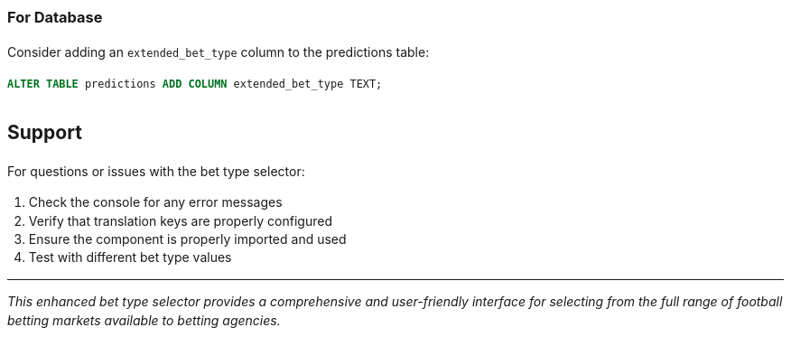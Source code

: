 ### For Database
Consider adding an `extended_bet_type` column to the predictions table:
```sql
ALTER TABLE predictions ADD COLUMN extended_bet_type TEXT;
```

## Support

For questions or issues with the bet type selector:
1. Check the console for any error messages
2. Verify that translation keys are properly configured
3. Ensure the component is properly imported and used
4. Test with different bet type values

---

*This enhanced bet type selector provides a comprehensive and user-friendly interface for selecting from the full range of football betting markets available to betting agencies.*
